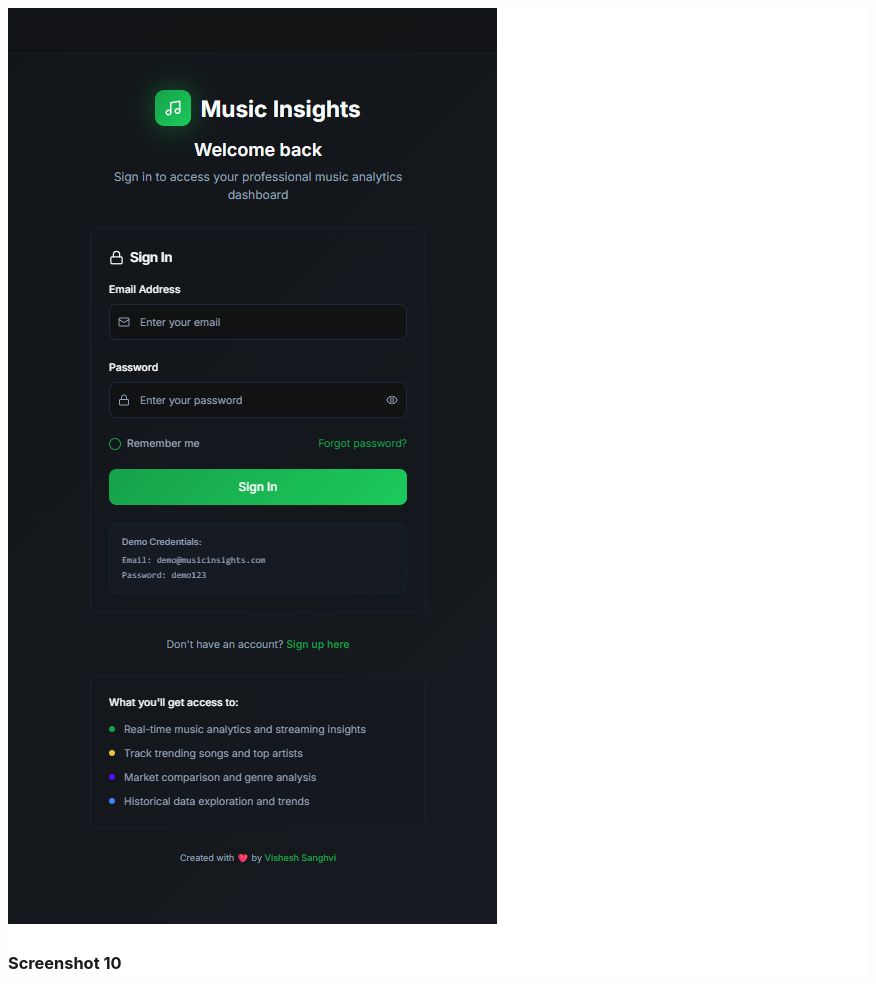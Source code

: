 ![Screenshot 2025-08-29 112750](./frontend/indie-melody-pulse-89/public/Screenshot%202025-08-29%20112750.png)

### Screenshot 10